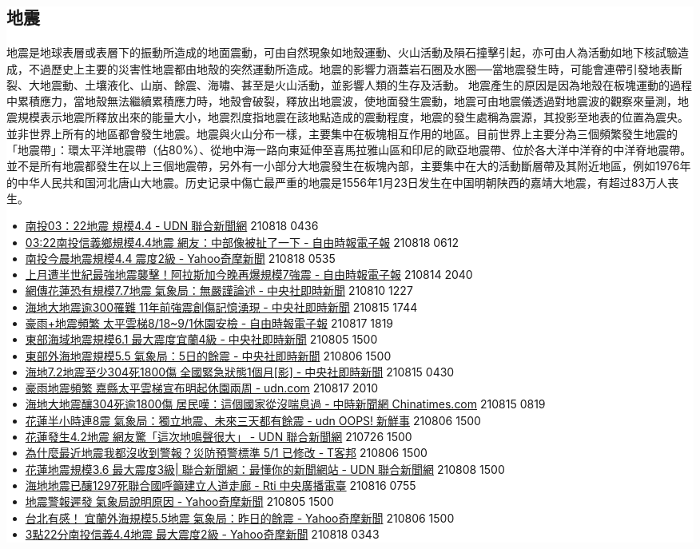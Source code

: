 ## 地震

地震是地球表層或表層下的振動所造成的地面震動，可由自然現象如地殼運動、火山活動及隕石撞擊引起，亦可由人為活動如地下核試驗造成，不過歷史上主要的災害性地震都由地殼的突然運動所造成。地震的影響力涵蓋岩石圈及水圈──當地震發生時，可能會連帶引發地表斷裂、大地震動、土壤液化、山崩、餘震、海嘯、甚至是火山活動，並影響人類的生存及活動。
地震產生的原因是因為地殼在板塊運動的過程中累積應力，當地殼無法繼續累積應力時，地殼會破裂，釋放出地震波，使地面發生震動，地震可由地震儀透過對地震波的觀察來量測，地震規模表示地震所釋放出來的能量大小，地震烈度指地震在該地點造成的震動程度，地震的發生處稱為震源，其投影至地表的位置為震央。
並非世界上所有的地區都會發生地震。地震與火山分布一樣，主要集中在板塊相互作用的地區。目前世界上主要分為三個頻繁發生地震的「地震帶」：環太平洋地震帶（佔80%）、從地中海一路向東延伸至喜馬拉雅山區和印尼的歐亞地震帶、位於各大洋中洋脊的中洋脊地震帶。並不是所有地震都發生在以上三個地震帶，另外有一小部分大地震發生在板塊內部，主要集中在大的活動斷層帶及其附近地區，例如1976年的中华人民共和国河北唐山大地震。历史记录中傷亡最严重的地震是1556年1月23日发生在中国明朝陕西的嘉靖大地震，有超过83万人丧生。
- [南投03：22地震 規模4.4 - UDN 聯合新聞網](https://udn.com/news/story/7266/5681221 "南投03：22地震 規模4.4 - UDN 聯合新聞網") 210818 0436
- [03:22南投信義鄉規模4.4地震 網友：中部像被扯了一下 - 自由時報電子報](https://news.ltn.com.tw/news/life/breakingnews/3641834 "03:22南投信義鄉規模4.4地震 網友：中部像被扯了一下 - 自由時報電子報") 210818 0612
- [南投今晨地震規模4.4 震度2級 - Yahoo奇摩新聞](https://tw.news.yahoo.com/%E5%8D%97%E6%8A%95%E4%BB%8A%E6%99%A8%E5%9C%B0%E9%9C%87%E8%A6%8F%E6%A8%A14-4-%E9%9C%87%E5%BA%A62%E7%B4%9A-213519244.html "南投今晨地震規模4.4 震度2級 - Yahoo奇摩新聞") 210818 0535
- [上月遭半世紀最強地震襲擊！阿拉斯加今晚再爆規模7強震 - 自由時報電子報](https://news.ltn.com.tw/news/world/breakingnews/3638701 "上月遭半世紀最強地震襲擊！阿拉斯加今晚再爆規模7強震 - 自由時報電子報") 210814 2040
- [網傳花蓮恐有規模7.7地震 氣象局：無嚴謹論述 - 中央社即時新聞](https://www.cna.com.tw/news/ahel/202108100109.aspx "網傳花蓮恐有規模7.7地震 氣象局：無嚴謹論述 - 中央社即時新聞") 210810 1227
- [海地大地震逾300罹難 11年前強震創傷記憶湧現 - 中央社即時新聞](https://www.cna.com.tw/news/firstnews/202108150137.aspx "海地大地震逾300罹難 11年前強震創傷記憶湧現 - 中央社即時新聞") 210815 1744
- [豪雨+地震頻繁 太平雲梯8/18~9/1休園安檢 - 自由時報電子報](https://news.ltn.com.tw/news/life/breakingnews/3641527 "豪雨+地震頻繁 太平雲梯8/18~9/1休園安檢 - 自由時報電子報") 210817 1819
- [東部海域地震規模6.1 最大震度宜蘭4級 - 中央社即時新聞](https://www.cna.com.tw/news/firstnews/202108055001.aspx "東部海域地震規模6.1 最大震度宜蘭4級 - 中央社即時新聞") 210805 1500
- [東部外海地震規模5.5 氣象局：5日的餘震 - 中央社即時新聞](https://www.cna.com.tw/news/firstnews/202108065009.aspx "東部外海地震規模5.5 氣象局：5日的餘震 - 中央社即時新聞") 210806 1500
- [海地7.2地震至少304死1800傷 全國緊急狀態1個月[影] - 中央社即時新聞](https://www.cna.com.tw/news/firstnews/202108150005.aspx "海地7.2地震至少304死1800傷 全國緊急狀態1個月[影] - 中央社即時新聞") 210815 0430
- [豪雨地震頻繁 嘉縣太平雲梯宣布明起休園兩周 - udn.com](https://udn.com/news/story/7326/5680596 "豪雨地震頻繁 嘉縣太平雲梯宣布明起休園兩周 - udn.com") 210817 2010
- [海地大地震釀304死逾1800傷 居民嘆：這個國家從沒喘息過 - 中時新聞網 Chinatimes.com](https://www.chinatimes.com/realtimenews/20210815000758-260408 "海地大地震釀304死逾1800傷 居民嘆：這個國家從沒喘息過 - 中時新聞網 Chinatimes.com") 210815 0819
- [花蓮半小時連8震 氣象局：獨立地震、未來三天都有餘震 - udn OOPS! 新鮮事](https://udn.com/news/story/7266/5656076 "花蓮半小時連8震 氣象局：獨立地震、未來三天都有餘震 - udn OOPS! 新鮮事") 210806 1500
- [花蓮發生4.2地震 網友驚「這次地鳴聲很大」 - UDN 聯合新聞網](https://udn.com/news/story/7266/5629090 "花蓮發生4.2地震 網友驚「這次地鳴聲很大」 - UDN 聯合新聞網") 210726 1500
- [為什麼最近地震我都沒收到警報？災防預警標準 5/1 已修改 - T客邦](https://www.techbang.com/posts/88996-earthquake "為什麼最近地震我都沒收到警報？災防預警標準 5/1 已修改 - T客邦") 210806 1500
- [花蓮地震規模3.6 最大震度3級| 聯合新聞網：最懂你的新聞網站 - UDN 聯合新聞網](https://udn.com/news/story/7266/5659549 "花蓮地震規模3.6 最大震度3級| 聯合新聞網：最懂你的新聞網站 - UDN 聯合新聞網") 210808 1500
- [海地地震已釀1297死聯合國呼籲建立人道走廊 - Rti 中央廣播電臺](https://www.rti.org.tw/news/view/id/2108567 "海地地震已釀1297死聯合國呼籲建立人道走廊 - Rti 中央廣播電臺") 210816 0755
- [地震警報遲發 氣象局說明原因 - Yahoo奇摩新聞](https://tw.news.yahoo.com/%E5%9C%B0%E9%9C%87%E8%AD%A6%E5%A0%B1%E9%81%B2%E7%99%BC-%E6%B0%A3%E8%B1%A1%E5%B1%80%E8%AA%AA%E6%98%8E%E5%8E%9F%E5%9B%A0-015415016.html "地震警報遲發 氣象局說明原因 - Yahoo奇摩新聞") 210805 1500
- [台北有感！ 宜蘭外海規模5.5地震 氣象局：昨日的餘震 - Yahoo奇摩新聞](https://tw.news.yahoo.com/%E6%9C%89%E5%9C%B0%E9%9C%87%EF%BC%81-%E6%B0%A3%E8%B1%A1%E5%B1%80%E7%A8%8D%E5%BE%8C%E8%AA%AA%E6%98%8E-081314390.html "台北有感！ 宜蘭外海規模5.5地震 氣象局：昨日的餘震 - Yahoo奇摩新聞") 210806 1500
- [3點22分南投信義4.4地震 最大震度2級 - Yahoo奇摩新聞](https://tw.news.yahoo.com/3%E9%BB%9E22%E5%88%86%E5%8D%97%E6%8A%95%E4%BF%A1%E7%BE%A94-4%E5%9C%B0%E9%9C%87-%E6%9C%80%E5%A4%A7%E9%9C%87%E5%BA%A62%E7%B4%9A-194330244.html "3點22分南投信義4.4地震 最大震度2級 - Yahoo奇摩新聞") 210818 0343
